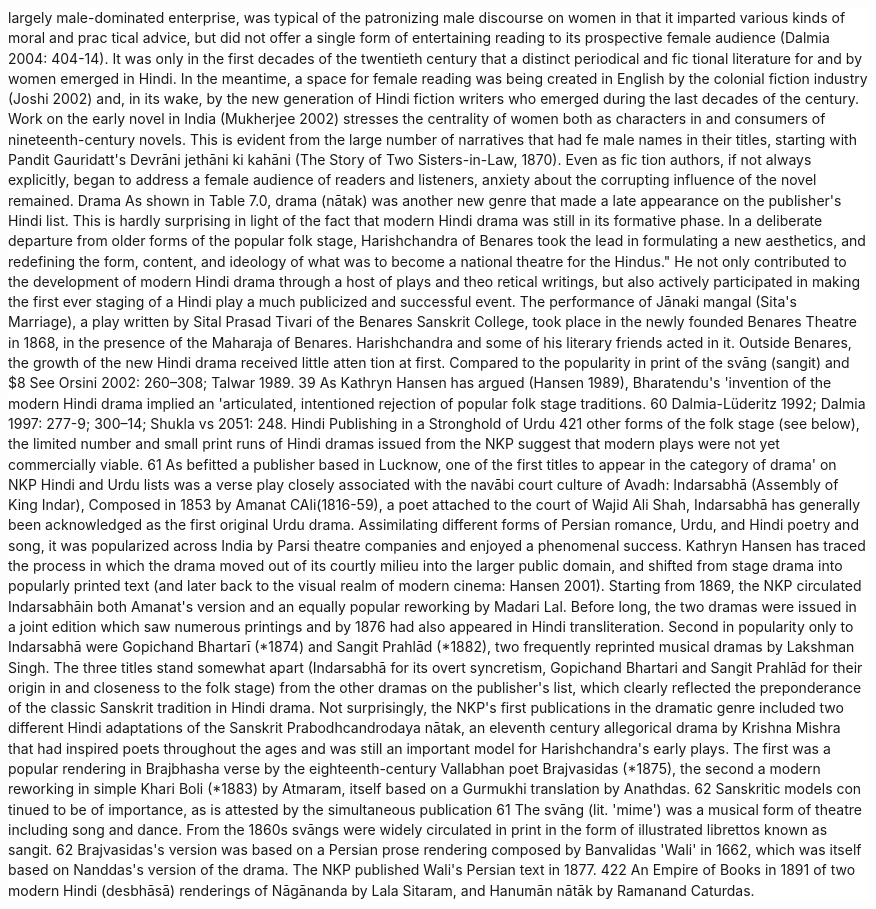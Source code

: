 largely male-dominated enterprise, was typical of the patronizing male discourse on women in that it imparted various kinds of moral and prac tical advice, but did not offer a single form of entertaining reading to its prospective female audience (Dalmia 2004: 404-14). It was only in the first decades of the twentieth century that a distinct periodical and fic tional literature for and by women emerged in Hindi. In the meantime, a space for female reading was being created in English by the colonial fiction industry (Joshi 2002) and, in its wake, by the new generation of Hindi fiction writers who emerged during the last decades of the century. Work on the early novel in India (Mukherjee 2002) stresses the centrality of women both as characters in and consumers of nineteenth-century novels. This is evident from the large number of narratives that had fe male names in their titles, starting with Pandit Gauridatt's Devrāni jethāni ki kahāni (The Story of Two Sisters-in-Law, 1870). Even as fic tion authors, if not always explicitly, began to address a female audience of readers and listeners, anxiety about the corrupting influence of the novel remained. 
Drama As shown in Table 7.0, drama (nātak) was another new genre that made a late appearance on the publisher's Hindi list. This is hardly surprising in light of the fact that modern Hindi drama was still in its formative phase. In a deliberate departure from older forms of the popular folk stage, Harishchandra of Benares took the lead in formulating a new aesthetics, and redefining the form, content, and ideology of what was to become a national theatre for the Hindus." He not only contributed to the development of modern Hindi drama through a host of plays and theo retical writings, but also actively participated in making the first ever staging of a Hindi play a much publicized and successful event. The performance of Jānaki mangal (Sita's Marriage), a play written by Sital Prasad Tivari of the Benares Sanskrit College, took place in the newly founded Benares Theatre in 1868, in the presence of the Maharaja of Benares. Harishchandra and some of his literary friends acted in it. Outside Benares, the growth of the new Hindi drama received little atten tion at first. Compared to the popularity in print of the svāng (sangit) and 
$8 See Orsini 2002: 260–308; Talwar 1989. 
39 As Kathryn Hansen has argued (Hansen 1989), Bharatendu's 'invention of the modern Hindi drama implied an 'articulated, intentioned rejection of popular folk stage traditions. 
60 Dalmia-Lüderitz 1992; Dalmia 1997: 277-9; 300–14; Shukla vs 2051: 248. 
Hindi Publishing in a Stronghold of Urdu 
421 
other forms of the folk stage (see below), the limited number and small print runs of Hindi dramas issued from the NKP suggest that modern plays were not yet commercially viable. 61 
As befitted a publisher based in Lucknow, one of the first titles to appear in the category of drama' on NKP Hindi and Urdu lists was a verse play closely associated with the navābi court culture of Avadh: Indarsabhā (Assembly of King Indar), Composed in 1853 by Amanat CAli(1816-59), a poet attached to the court of Wajid Ali Shah, Indarsabhā has generally been acknowledged as the first original Urdu drama. Assimilating different forms of Persian romance, Urdu, and Hindi poetry and song, it was popularized across India by Parsi theatre companies and enjoyed a phenomenal success. Kathryn Hansen has traced the process in which the drama moved out of its courtly milieu into the larger public domain, and shifted from stage drama into popularly printed text (and later back to the visual realm of modern cinema: Hansen 2001). Starting from 1869, the NKP circulated Indarsabhāin both Amanat's version and an equally popular reworking by Madari Lal. Before long, the two dramas were issued in a joint edition which saw numerous printings and by 1876 had also appeared in Hindi transliteration. 
Second in popularity only to Indarsabhā were Gopichand Bhartarī (*1874) and Sangit Prahlād (*1882), two frequently reprinted musical dramas by Lakshman Singh. The three titles stand somewhat apart (Indarsabhā for its overt syncretism, Gopichand Bhartari and Sangit Prahlād for their origin in and closeness to the folk stage) from the other dramas on the publisher's list, which clearly reflected the preponderance of the classic Sanskrit tradition in Hindi drama. Not surprisingly, the NKP's first publications in the dramatic genre included two different Hindi adaptations of the Sanskrit Prabodhcandrodaya nātak, an eleventh century allegorical drama by Krishna Mishra that had inspired poets throughout the ages and was still an important model for Harishchandra's early plays. The first was a popular rendering in Brajbhasha verse by the eighteenth-century Vallabhan poet Brajvasidas (*1875), the second a modern reworking in simple Khari Boli (*1883) by Atmaram, itself based on a Gurmukhi translation by Anathdas. 62 Sanskritic models con tinued to be of importance, as is attested by the simultaneous publication 
61 The svāng (lit. 'mime') was a musical form of theatre including song and dance. From the 1860s svāngs were widely circulated in print in the form of illustrated librettos known as sangit. 
62 Brajvasidas's version was based on a Persian prose rendering composed by Banvalidas 'Wali' in 1662, which was itself based on Nanddas's version of the drama. The NKP published Wali's Persian text in 1877. 
422 
An Empire of Books 
in 1891 of two modern Hindi (desbhāsā) renderings of Nāgānanda by Lala Sitaram, and Hanumān nātāk by Ramanand Caturdas. 